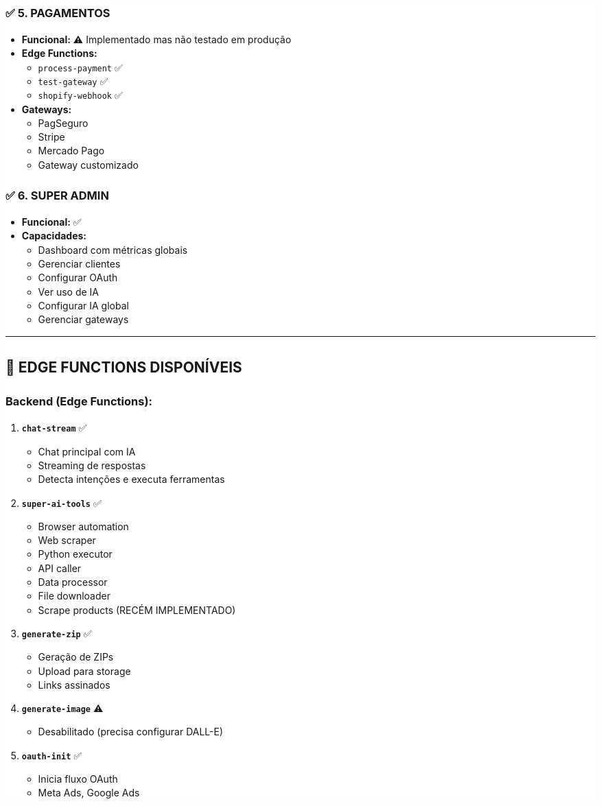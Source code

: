 ### ✅ **5. PAGAMENTOS**
- **Funcional:** ⚠️ Implementado mas não testado em produção
- **Edge Functions:**
  - `process-payment` ✅
  - `test-gateway` ✅
  - `shopify-webhook` ✅
- **Gateways:**
  - PagSeguro
  - Stripe
  - Mercado Pago
  - Gateway customizado

### ✅ **6. SUPER ADMIN**
- **Funcional:** ✅
- **Capacidades:**
  - Dashboard com métricas globais
  - Gerenciar clientes
  - Configurar OAuth
  - Ver uso de IA
  - Configurar IA global
  - Gerenciar gateways

---

## 🔧 EDGE FUNCTIONS DISPONÍVEIS

### **Backend (Edge Functions):**

1. **`chat-stream`** ✅
   - Chat principal com IA
   - Streaming de respostas
   - Detecta intenções e executa ferramentas

2. **`super-ai-tools`** ✅
   - Browser automation
   - Web scraper
   - Python executor
   - API caller
   - Data processor
   - File downloader
   - Scrape products (RECÉM IMPLEMENTADO)

3. **`generate-zip`** ✅
   - Geração de ZIPs
   - Upload para storage
   - Links assinados

4. **`generate-image`** ⚠️
   - Desabilitado (precisa configurar DALL-E)

5. **`oauth-init`** ✅
   - Inicia fluxo OAuth
   - Meta Ads, Google Ads
